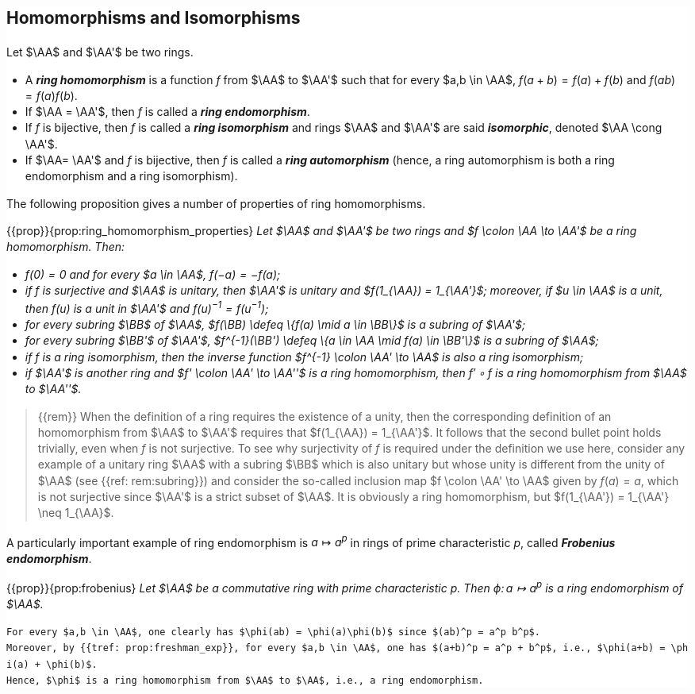 ``` admonish proof collapsible=true
```




## Homomorphisms and Isomorphisms

Let $\AA$ and $\AA'$ be two rings.

- A ***ring homomorphism*** is a function $f$ from $\AA$ to $\AA'$ such that for every $a,b \in \AA$, $f(a+b) = f(a) + f(b)$ and $f(ab) = f(a) f(b)$.
- If $\AA = \AA'$, then $f$ is called a ***ring endomorphism***.
- If $f$ is bijective, then $f$ is called a ***ring isomorphism*** and rings $\AA$ and $\AA'$ are said ***isomorphic***, denoted $\AA \cong \AA'$.
- If $\AA= \AA'$ and $f$ is bijective, then $f$ is called a ***ring automorphism*** (hence, a ring automorphism is both a ring endomorphism and a ring isomorphism).

The following proposition gives a number of properties of ring homomorphisms.

{{prop}}{prop:ring_homomorphism_properties}
*Let $\AA$ and $\AA'$ be two rings and $f \colon \AA \to \AA'$ be a ring homomorphism. Then:*
- *$f(0) = 0$ and for every $a \in \AA$, $f(-a) = -f(a)$;*
- *if $f$ is surjective and $\AA$ is unitary, then $\AA'$ is unitary and $f(1_{\AA}) = 1_{\AA'}$; moreover, if $u \in \AA$ is a unit, then $f(u)$ is a unit in $\AA'$ and $f(u)^{-1} = f(u^{-1})$;*
- *for every subring $\BB$ of $\AA$, $f(\BB) \defeq \{f(a) \mid a \in \BB\}$ is a subring of $\AA'$;*
- *for every subring $\BB'$ of $\AA'$, $f^{-1}(\BB') \defeq \{a \in \AA \mid f(a) \in \BB'\}$ is a subring of $\AA$;*
- *if $f$ is a ring isomorphism, then the inverse function $f^{-1} \colon \AA' \to \AA$ is also a ring isomorphism;*
- *if $\AA'$ is another ring and $f' \colon \AA' \to \AA''$ is a ring homomorphism, then $f' \circ f$ is a ring homomorphism from $\AA$ to $\AA''$.*

> {{rem}}
When the definition of a ring requires the existence of a unity, then the corresponding definition of an homomorphism from $\AA$ to $\AA'$ requires that $f(1_{\AA}) = 1_{\AA'}$.
It follows that the second bullet point holds trivially, even when $f$ is not surjective.
To see why surjectivity of $f$ is required under the definition we use here, consider any example of a unitary ring $\AA$ with a subring $\BB$ which is also unitary but whose unity is different from the unity of $\AA$ (see {{ref: rem:subring}}) and consider the so-called inclusion map $f \colon \AA' \to \AA$ given by $f(a) =a$, which is not surjective since $\AA'$ is a strict subset of $\AA$.
It is obviously a ring homomorphism, but $f(1_{\AA'}) = 1_{\AA'} \neq 1_{\AA}$.

A particularly important example of ring endomorphism is $a \mapsto a^p$ in rings of prime characteristic $p$, called ***Frobenius endomorphism***.

{{prop}}{prop:frobenius}
*Let $\AA$ be a commutative ring with prime characteristic $p$.
Then $\phi \colon a \mapsto a^p$ is a ring endomorphism of $\AA$.*

``` admonish proof collapsible=true
For every $a,b \in \AA$, one clearly has $\phi(ab) = \phi(a)\phi(b)$ since $(ab)^p = a^p b^p$.
Moreover, by {{tref: prop:freshman_exp}}, for every $a,b \in \AA$, one has $(a+b)^p = a^p + b^p$, i.e., $\phi(a+b) = \phi(a) + \phi(b)$.
Hence, $\phi$ is a ring homomorphism from $\AA$ to $\AA$, i.e., a ring endomorphism.
```
